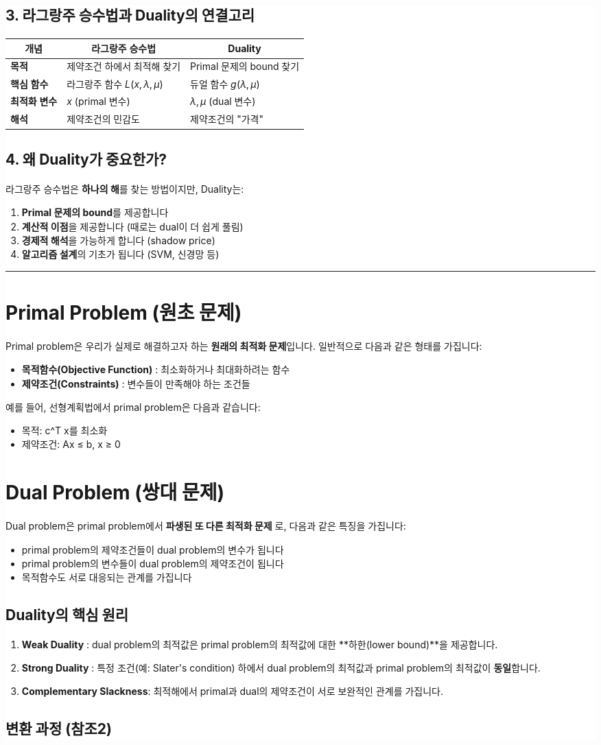 ## 3. 라그랑주 승수법과 Duality의 연결고리

| 개념 | 라그랑주 승수법 | Duality |
|------|----------------|---------|
| **목적** | 제약조건 하에서 최적해 찾기 | Primal 문제의 bound 찾기 |
| **핵심 함수** | 라그랑주 함수 $L(x, \lambda, \mu)$ | 듀얼 함수 $g(\lambda, \mu)$ |
| **최적화 변수** | $x$ (primal 변수) | $\lambda, \mu$ (dual 변수) |
| **해석** | 제약조건의 민감도 | 제약조건의 "가격" |

## 4. 왜 Duality가 중요한가?

라그랑주 승수법은 **하나의 해**를 찾는 방법이지만, Duality는:

1. **Primal 문제의 bound**를 제공합니다
2. **계산적 이점**을 제공합니다 (때로는 dual이 더 쉽게 풀림)
3. **경제적 해석**을 가능하게 합니다 (shadow price)
4. **알고리즘 설계**의 기초가 됩니다 (SVM, 신경망 등)

---

# Primal Problem (원초 문제)

Primal problem은 우리가 실제로 해결하고자 하는 **원래의 최적화 문제**입니다. 일반적으로 다음과 같은 형태를 가집니다:

- **목적함수(Objective Function)** : 최소화하거나 최대화하려는 함수
- **제약조건(Constraints)** : 변수들이 만족해야 하는 조건들

예를 들어, 선형계획법에서 primal problem은 다음과 같습니다:
- 목적: c^T x를 최소화
- 제약조건: Ax ≤ b, x ≥ 0

# Dual Problem (쌍대 문제)

Dual problem은 primal problem에서 **파생된 또 다른 최적화 문제** 로, 다음과 같은 특징을 가집니다:

- primal problem의 제약조건들이 dual problem의 변수가 됩니다
- primal problem의 변수들이 dual problem의 제약조건이 됩니다
- 목적함수도 서로 대응되는 관계를 가집니다

## Duality의 핵심 원리

1. **Weak Duality** : dual problem의 최적값은 primal problem의 최적값에 대한 **하한(lower bound)**을 제공합니다.

2. **Strong Duality** : 특정 조건(예: Slater's condition) 하에서 dual problem의 최적값과 primal problem의 최적값이 **동일**합니다.

3. **Complementary Slackness**: 최적해에서 primal과 dual의 제약조건이 서로 보완적인 관계를 가집니다.

## 변환 과정 (참조2)
